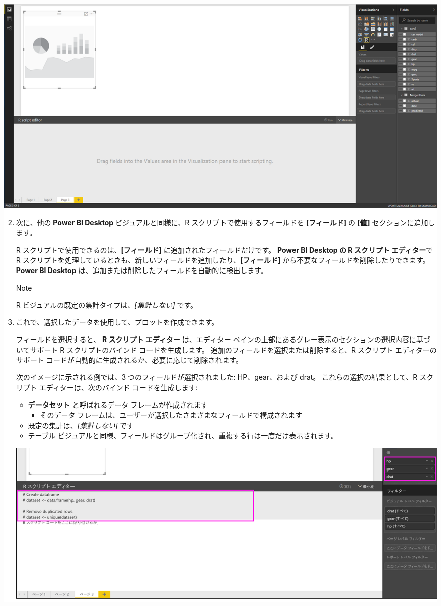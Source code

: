    ![](media/desktop-r-visuals/r-visuals-4.png)

2. 次に、他の **Power BI Desktop** ビジュアルと同様に、R スクリプトで使用するフィールドを **[フィールド]** の **[値]** セクションに追加します。 
    
    R スクリプトで使用できるのは、**[フィールド]** に追加されたフィールドだけです。 **Power BI Desktop の R スクリプト エディター**で R スクリプトを処理しているときも、新しいフィールドを追加したり、**[フィールド]** から不要なフィールドを削除したりできます。 **Power BI Desktop** は、追加または削除したフィールドを自動的に検出します。
   
   > [!NOTE]
   > R ビジュアルの既定の集計タイプは、*[集計しない]* です。
   > 
   > 
   
3. これで、選択したデータを使用して、プロットを作成できます。 

    フィールドを選択すると、 **R スクリプト エディター** は、エディター ペインの上部にあるグレー表示のセクションの選択内容に基づいてサポート R スクリプトのバインド コードを生成します。 追加のフィールドを選択または削除すると、R スクリプト エディターのサポート コードが自動的に生成されるか、必要に応じて削除されます。
   
   次のイメージに示される例では、3 つのフィールドが選択されました: HP、gear、および drat。 これらの選択の結果として、R スクリプト エディターは、次のバインド コードを生成します:
   
   * **データセット** と呼ばれるデータ フレームが作成されます
     * そのデータ フレームは、ユーザーが選択したさまざまなフィールドで構成されます
   * 既定の集計は、*[集計しない]* です
   * テーブル ビジュアルと同様、フィールドはグループ化され、重複する行は一度だけ表示されます。
   
   ![](media/desktop-r-visuals/r-visuals-5.png)
   